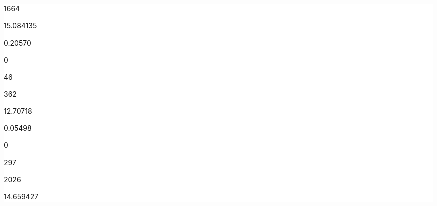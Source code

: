 <td style="text-align:right;">

1664
</td>

<td style="text-align:right;">

15.084135
</td>

<td style="text-align:right;">

0.20570
</td>

<td style="text-align:right;">

0
</td>

<td style="text-align:right;">

46
</td>

<td style="text-align:right;">

362
</td>

<td style="text-align:right;">

12.70718
</td>

<td style="text-align:right;">

0.05498
</td>

<td style="text-align:right;">

0
</td>

<td style="text-align:right;">

297
</td>

<td style="text-align:right;">

2026
</td>

<td style="text-align:right;">

14.659427
</td>

<td style="text-align:right;">
